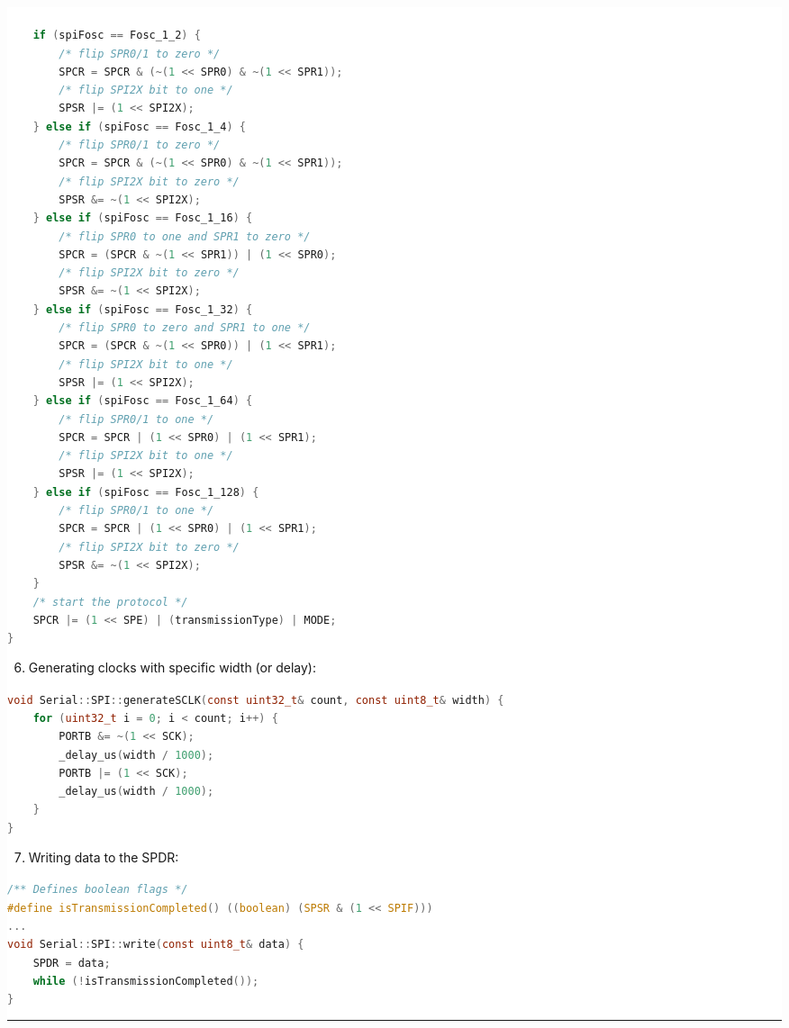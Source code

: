 ```c

    if (spiFosc == Fosc_1_2) {
        /* flip SPR0/1 to zero */
        SPCR = SPCR & (~(1 << SPR0) & ~(1 << SPR1));
        /* flip SPI2X bit to one */
        SPSR |= (1 << SPI2X);
    } else if (spiFosc == Fosc_1_4) {
        /* flip SPR0/1 to zero */
        SPCR = SPCR & (~(1 << SPR0) & ~(1 << SPR1));
        /* flip SPI2X bit to zero */
        SPSR &= ~(1 << SPI2X);
    } else if (spiFosc == Fosc_1_16) {
        /* flip SPR0 to one and SPR1 to zero */
        SPCR = (SPCR & ~(1 << SPR1)) | (1 << SPR0);
        /* flip SPI2X bit to zero */
        SPSR &= ~(1 << SPI2X);
    } else if (spiFosc == Fosc_1_32) {
        /* flip SPR0 to zero and SPR1 to one */
        SPCR = (SPCR & ~(1 << SPR0)) | (1 << SPR1);
        /* flip SPI2X bit to one */
        SPSR |= (1 << SPI2X);
    } else if (spiFosc == Fosc_1_64) {
        /* flip SPR0/1 to one */
        SPCR = SPCR | (1 << SPR0) | (1 << SPR1);
        /* flip SPI2X bit to one */
        SPSR |= (1 << SPI2X);
    } else if (spiFosc == Fosc_1_128) {
        /* flip SPR0/1 to one */
        SPCR = SPCR | (1 << SPR0) | (1 << SPR1);
        /* flip SPI2X bit to zero */
        SPSR &= ~(1 << SPI2X);
    }
    /* start the protocol */
    SPCR |= (1 << SPE) | (transmissionType) | MODE;
}
```
6) Generating clocks with specific width (or delay): 
```c
void Serial::SPI::generateSCLK(const uint32_t& count, const uint8_t& width) {
    for (uint32_t i = 0; i < count; i++) {
        PORTB &= ~(1 << SCK);
        _delay_us(width / 1000);
        PORTB |= (1 << SCK);
        _delay_us(width / 1000);
    }
}
```
7) Writing data to the SPDR: 
```c
/** Defines boolean flags */
#define isTransmissionCompleted() ((boolean) (SPSR & (1 << SPIF)))
...
void Serial::SPI::write(const uint8_t& data) {
    SPDR = data;
    while (!isTransmissionCompleted());
}
```
----------------------------------------------------------------
